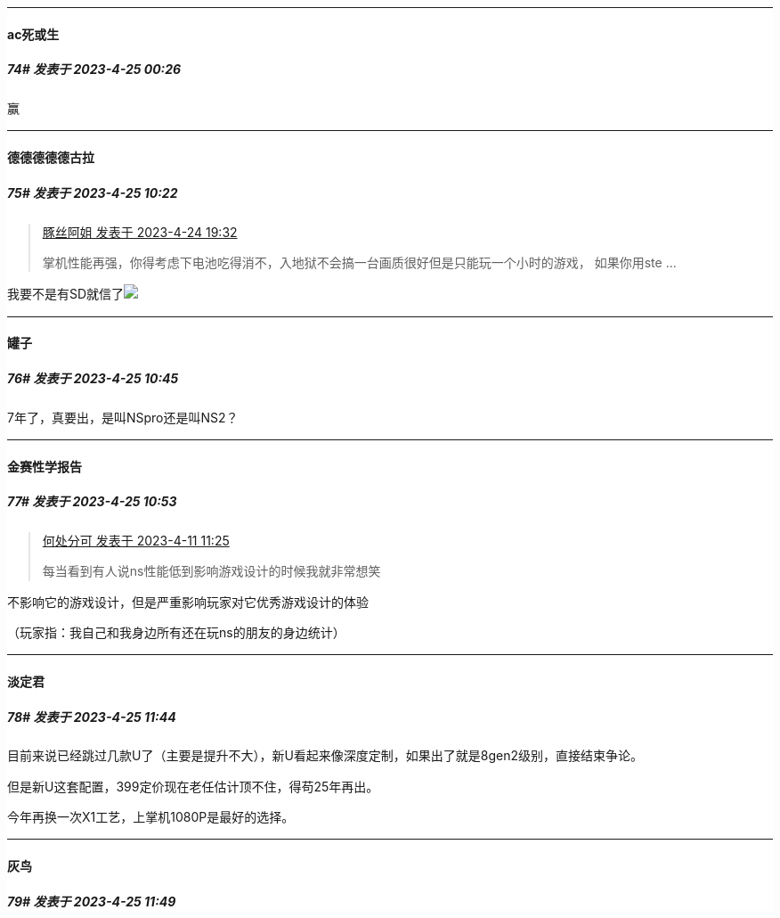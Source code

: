 
*****

####  ac死或生  
##### 74#       发表于 2023-4-25 00:26

赢


*****

####  德德德德德古拉  
##### 75#       发表于 2023-4-25 10:22

<blockquote><a href="httphttps://bbs.saraba1st.com/2b/forum.php?mod=redirect&amp;goto=findpost&amp;pid=60597358&amp;ptid=2128260" target="_blank">豚丝阿姐 发表于 2023-4-24 19:32</a>

掌机性能再强，你得考虑下电池吃得消不，入地狱不会搞一台画质很好但是只能玩一个小时的游戏， 如果你用ste ...</blockquote>
我要不是有SD就信了<img src="https://static.saraba1st.com/image/smiley/face2017/037.png" referrerpolicy="no-referrer">


*****

####  罐子  
##### 76#       发表于 2023-4-25 10:45

7年了，真要出，是叫NSpro还是叫NS2？


*****

####  金赛性学报告  
##### 77#       发表于 2023-4-25 10:53

<blockquote><a href="httphttps://bbs.saraba1st.com/2b/forum.php?mod=redirect&amp;goto=findpost&amp;pid=60411786&amp;ptid=2128260" target="_blank">何处分可 发表于 2023-4-11 11:25</a>

每当看到有人说ns性能低到影响游戏设计的时候我就非常想笑</blockquote>
不影响它的游戏设计，但是严重影响玩家对它优秀游戏设计的体验

（玩家指：我自己和我身边所有还在玩ns的朋友的身边统计）


*****

####  淡定君  
##### 78#       发表于 2023-4-25 11:44

目前来说已经跳过几款U了（主要是提升不大），新U看起来像深度定制，如果出了就是8gen2级别，直接结束争论。

但是新U这套配置，399定价现在老任估计顶不住，得苟25年再出。

今年再换一次X1工艺，上掌机1080P是最好的选择。

*****

####  灰鸟  
##### 79#       发表于 2023-4-25 11:49
